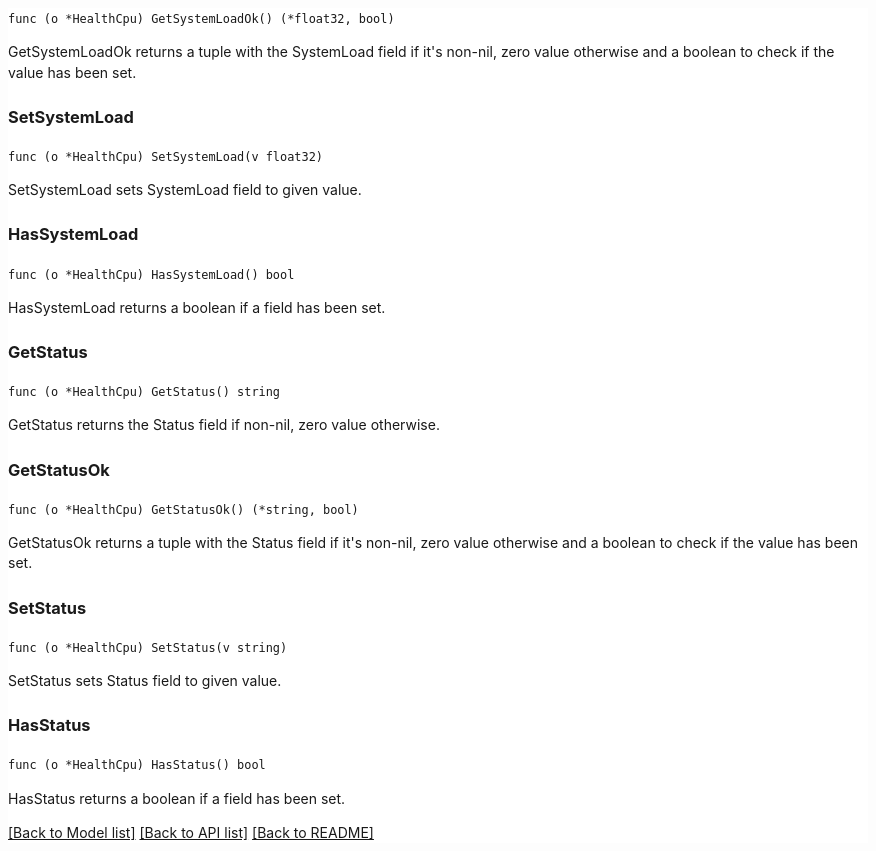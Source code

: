 `func (o *HealthCpu) GetSystemLoadOk() (*float32, bool)`

GetSystemLoadOk returns a tuple with the SystemLoad field if it's non-nil, zero value otherwise
and a boolean to check if the value has been set.

### SetSystemLoad

`func (o *HealthCpu) SetSystemLoad(v float32)`

SetSystemLoad sets SystemLoad field to given value.

### HasSystemLoad

`func (o *HealthCpu) HasSystemLoad() bool`

HasSystemLoad returns a boolean if a field has been set.

### GetStatus

`func (o *HealthCpu) GetStatus() string`

GetStatus returns the Status field if non-nil, zero value otherwise.

### GetStatusOk

`func (o *HealthCpu) GetStatusOk() (*string, bool)`

GetStatusOk returns a tuple with the Status field if it's non-nil, zero value otherwise
and a boolean to check if the value has been set.

### SetStatus

`func (o *HealthCpu) SetStatus(v string)`

SetStatus sets Status field to given value.

### HasStatus

`func (o *HealthCpu) HasStatus() bool`

HasStatus returns a boolean if a field has been set.


[[Back to Model list]](../README.md#documentation-for-models) [[Back to API list]](../README.md#documentation-for-api-endpoints) [[Back to README]](../README.md)


